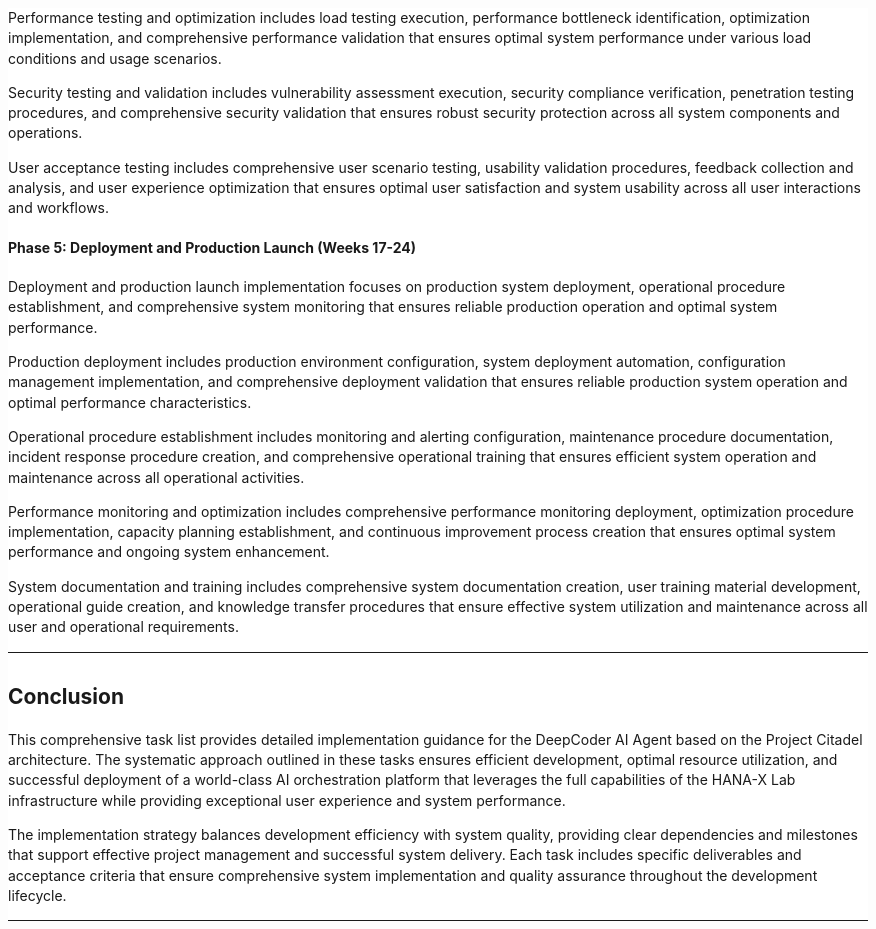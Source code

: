 Performance testing and optimization includes load testing execution, performance bottleneck identification, optimization implementation, and comprehensive performance validation that ensures optimal system performance under various load conditions and usage scenarios.

Security testing and validation includes vulnerability assessment execution, security compliance verification, penetration testing procedures, and comprehensive security validation that ensures robust security protection across all system components and operations.

User acceptance testing includes comprehensive user scenario testing, usability validation procedures, feedback collection and analysis, and user experience optimization that ensures optimal user satisfaction and system usability across all user interactions and workflows.

#### Phase 5: Deployment and Production Launch (Weeks 17-24)

Deployment and production launch implementation focuses on production system deployment, operational procedure establishment, and comprehensive system monitoring that ensures reliable production operation and optimal system performance.

Production deployment includes production environment configuration, system deployment automation, configuration management implementation, and comprehensive deployment validation that ensures reliable production system operation and optimal performance characteristics.

Operational procedure establishment includes monitoring and alerting configuration, maintenance procedure documentation, incident response procedure creation, and comprehensive operational training that ensures efficient system operation and maintenance across all operational activities.

Performance monitoring and optimization includes comprehensive performance monitoring deployment, optimization procedure implementation, capacity planning establishment, and continuous improvement process creation that ensures optimal system performance and ongoing system enhancement.

System documentation and training includes comprehensive system documentation creation, user training material development, operational guide creation, and knowledge transfer procedures that ensure effective system utilization and maintenance across all user and operational requirements.

---

## Conclusion

This comprehensive task list provides detailed implementation guidance for the DeepCoder AI Agent based on the Project Citadel architecture. The systematic approach outlined in these tasks ensures efficient development, optimal resource utilization, and successful deployment of a world-class AI orchestration platform that leverages the full capabilities of the HANA-X Lab infrastructure while providing exceptional user experience and system performance.

The implementation strategy balances development efficiency with system quality, providing clear dependencies and milestones that support effective project management and successful system delivery. Each task includes specific deliverables and acceptance criteria that ensure comprehensive system implementation and quality assurance throughout the development lifecycle.

---

